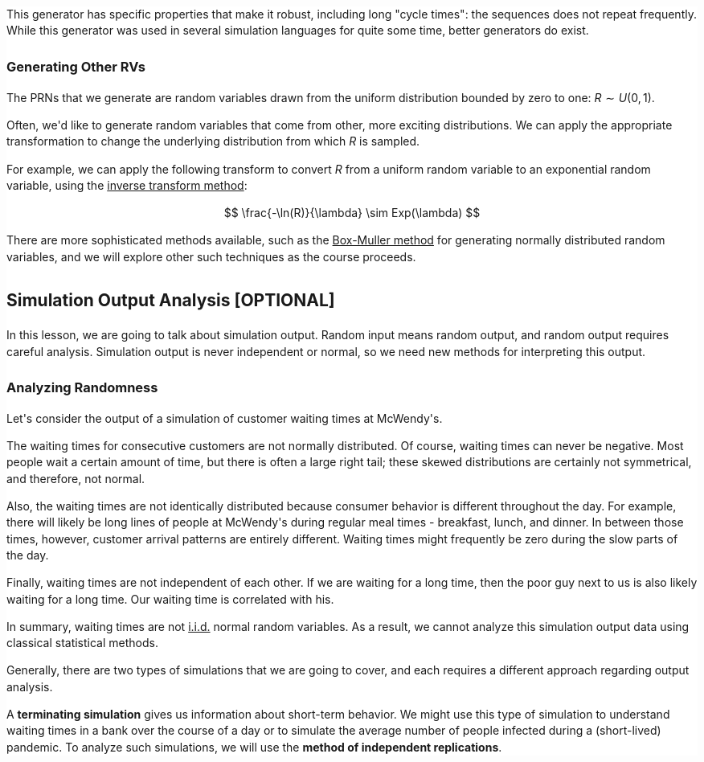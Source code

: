 This generator has specific properties that make it robust, including long "cycle times": the sequences does not repeat frequently. While this generator was used in several simulation languages for quite some time, better generators do exist.

### Generating Other RVs

The PRNs that we generate are random variables drawn from the uniform distribution bounded by zero to one: $R \sim {U(0, 1)}$.

Often, we'd like to generate random variables that come from other, more exciting distributions. We can apply the appropriate transformation to change the underlying distribution from which $R$ is sampled. 

For example, we can apply the following transform to convert $R$ from a uniform random variable to an exponential random variable, using the [inverse transform method](https://en.wikipedia.org/wiki/Inverse_transform_sampling]):

$$
\frac{-\ln(R)}{\lambda}  \sim Exp(\lambda)
$$

There are more sophisticated methods available, such as the [Box-Muller method](https://en.wikipedia.org/wiki/Box%E2%80%93Muller_transform) for generating normally distributed random variables, and we will explore other such techniques as the course proceeds.

## Simulation Output Analysis [OPTIONAL]

In this lesson, we are going to talk about simulation output. Random input means random output, and random output requires careful analysis. Simulation output is never independent or normal, so we need new methods for interpreting this output.

### Analyzing Randomness

Let's consider the output of a simulation of customer waiting times at McWendy's.

The waiting times for consecutive customers are not normally distributed. Of course, waiting times can never be negative. Most people wait a certain amount of time, but there is often a large right tail; these skewed distributions are certainly not symmetrical, and therefore, not normal.

Also, the waiting times are not identically distributed because consumer behavior is different throughout the day. For example, there will likely be long lines of people at McWendy's during regular meal times - breakfast, lunch, and dinner. In between those times, however, customer arrival patterns are entirely different. Waiting times might frequently be zero during the slow parts of the day.

Finally, waiting times are not independent of each other. If we are waiting for a long time, then the poor guy next to us is also likely waiting for a long time. Our waiting time is correlated with his.

In summary, waiting times are not [i.i.d.](https://en.wikipedia.org/wiki/Independent_and_identically_distributed_random_variables) normal random variables. As a result, we cannot analyze this simulation output data using classical statistical methods.

Generally, there are two types of simulations that we are going to cover, and each requires a different approach regarding output analysis.

A **terminating simulation** gives us information about short-term behavior. We might use this type of simulation to understand waiting times in a bank over the course of a day or to simulate the average number of people infected during a (short-lived) pandemic. To analyze such simulations, we will use the **method of independent replications**.
